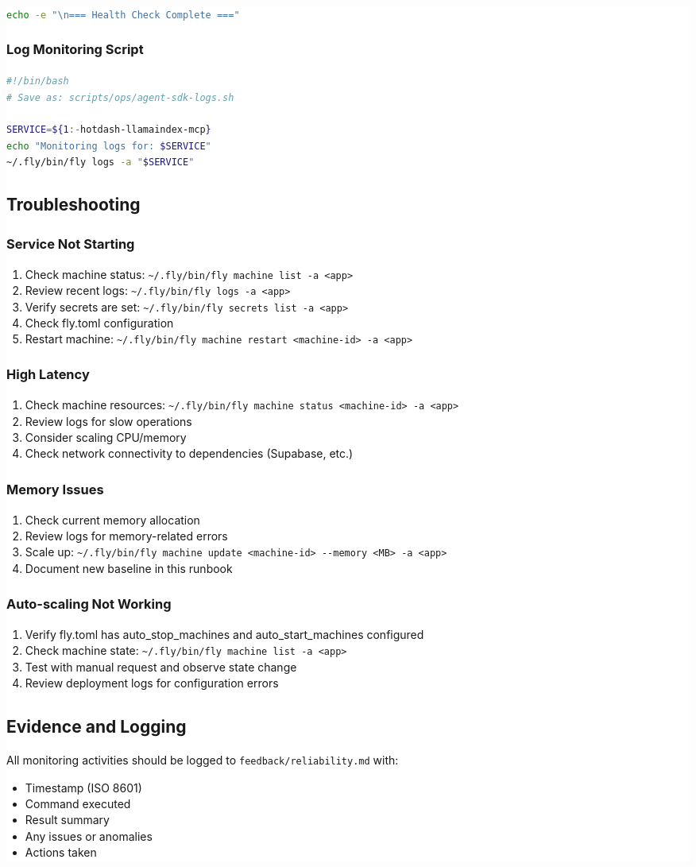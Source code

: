 ```bash
echo -e "\n=== Health Check Complete ==="
```

### Log Monitoring Script

```bash
#!/bin/bash
# Save as: scripts/ops/agent-sdk-logs.sh

SERVICE=${1:-hotdash-llamaindex-mcp}
echo "Monitoring logs for: $SERVICE"
~/.fly/bin/fly logs -a "$SERVICE"
```

## Troubleshooting

### Service Not Starting

1. Check machine status: `~/.fly/bin/fly machine list -a <app>`
2. Review recent logs: `~/.fly/bin/fly logs -a <app>`
3. Verify secrets are set: `~/.fly/bin/fly secrets list -a <app>`
4. Check fly.toml configuration
5. Restart machine: `~/.fly/bin/fly machine restart <machine-id> -a <app>`

### High Latency

1. Check machine resources: `~/.fly/bin/fly machine status <machine-id> -a <app>`
2. Review logs for slow operations
3. Consider scaling CPU/memory
4. Check network connectivity to dependencies (Supabase, etc.)

### Memory Issues

1. Check current memory allocation
2. Review logs for memory-related errors
3. Scale up: `~/.fly/bin/fly machine update <machine-id> --memory <MB> -a <app>`
4. Document new baseline in this runbook

### Auto-scaling Not Working

1. Verify fly.toml has auto_stop_machines and auto_start_machines configured
2. Check machine state: `~/.fly/bin/fly machine list -a <app>`
3. Test with manual request and observe state change
4. Review deployment logs for configuration errors

## Evidence and Logging

All monitoring activities should be logged to `feedback/reliability.md` with:

- Timestamp (ISO 8601)
- Command executed
- Result summary
- Any issues or anomalies
- Actions taken
